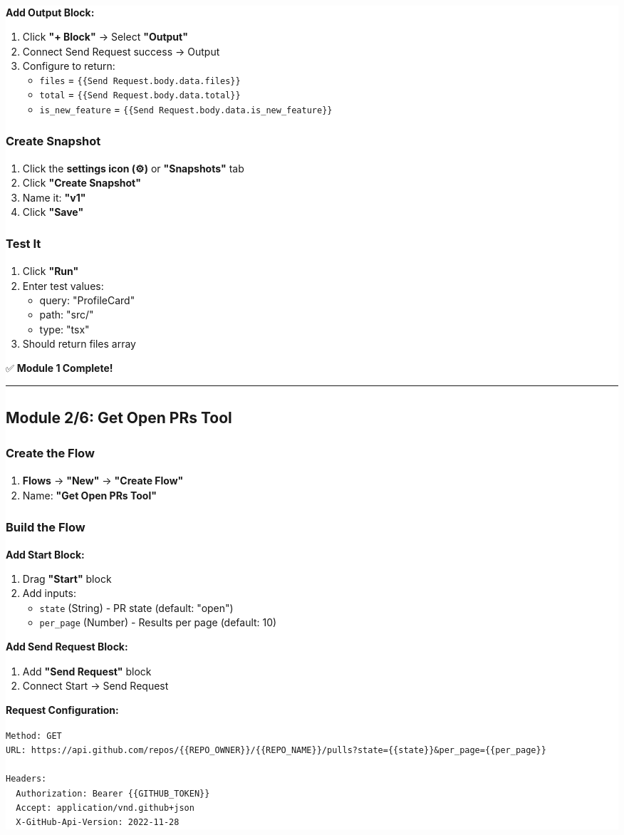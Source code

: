 **Add Output Block:**
1. Click **"+ Block"** → Select **"Output"**
2. Connect Send Request success → Output
3. Configure to return:
   - `files` = `{{Send Request.body.data.files}}`
   - `total` = `{{Send Request.body.data.total}}`
   - `is_new_feature` = `{{Send Request.body.data.is_new_feature}}`

### Create Snapshot

1. Click the **settings icon (⚙️)** or **"Snapshots"** tab
2. Click **"Create Snapshot"**
3. Name it: **"v1"**
4. Click **"Save"**

### Test It

1. Click **"Run"**
2. Enter test values:
   - query: "ProfileCard"
   - path: "src/"
   - type: "tsx"
3. Should return files array

✅ **Module 1 Complete!**

---

## Module 2/6: Get Open PRs Tool

### Create the Flow

1. **Flows** → **"New"** → **"Create Flow"**
2. Name: **"Get Open PRs Tool"**

### Build the Flow

**Add Start Block:**
1. Drag **"Start"** block
2. Add inputs:
   - `state` (String) - PR state (default: "open")
   - `per_page` (Number) - Results per page (default: 10)

**Add Send Request Block:**
1. Add **"Send Request"** block
2. Connect Start → Send Request

**Request Configuration:**
```
Method: GET
URL: https://api.github.com/repos/{{REPO_OWNER}}/{{REPO_NAME}}/pulls?state={{state}}&per_page={{per_page}}

Headers:
  Authorization: Bearer {{GITHUB_TOKEN}}
  Accept: application/vnd.github+json
  X-GitHub-Api-Version: 2022-11-28
```
